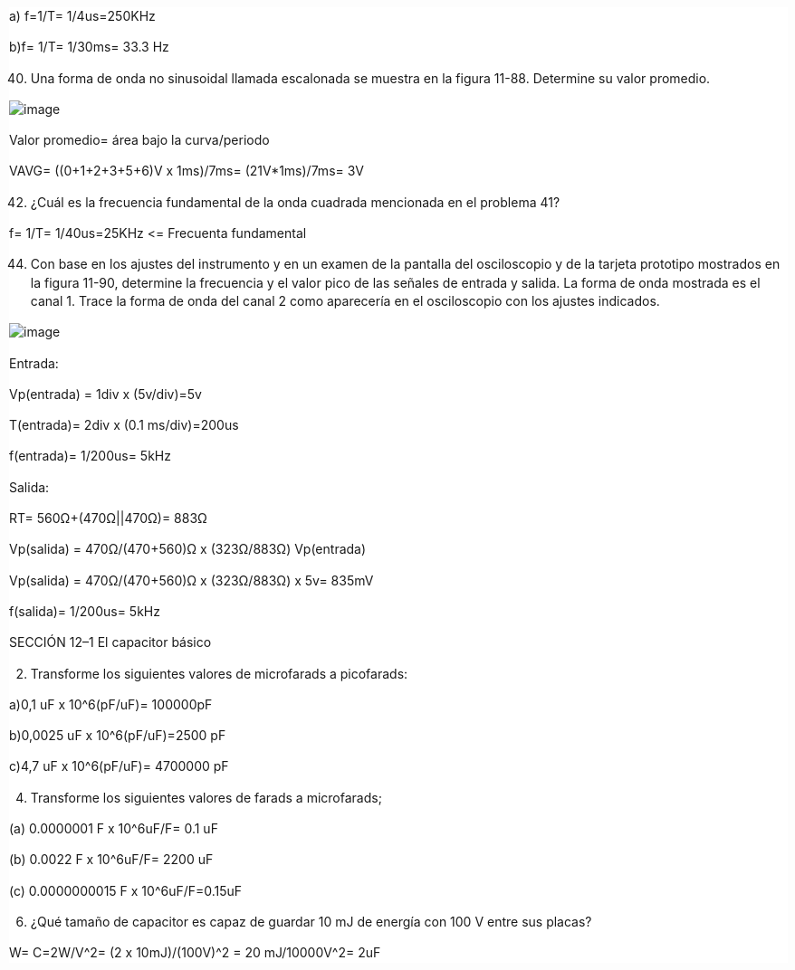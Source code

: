 a) f=1/T= 1/4us=250KHz

b)f= 1/T= 1/30ms= 33.3 Hz

40. Una forma de onda no sinusoidal llamada escalonada se muestra en la figura 11-88. Determine su valor promedio.

![image](https://user-images.githubusercontent.com/116771507/212581194-883ae57c-05bf-4af0-98c1-aa580a0f496a.png)

Valor promedio= área bajo la curva/periodo

VAVG= ((0+1+2+3+5+6)V x 1ms)/7ms= (21V*1ms)/7ms= 3V

42. ¿Cuál es la frecuencia fundamental de la onda cuadrada mencionada en el problema 41?

f= 1/T= 1/40us=25KHz <= Frecuenta fundamental

44. Con base en los ajustes del instrumento y en un examen de la pantalla del osciloscopio y de la tarjeta prototipo mostrados en la figura 11-90, determine la frecuencia y el valor pico de las señales de entrada y salida. La forma de onda mostrada es el canal 1. Trace la forma de onda del canal 2 como aparecería en el osciloscopio con los ajustes indicados.

![image](https://user-images.githubusercontent.com/116771507/212581242-4759eab7-b2c4-4262-bb68-134f448deea4.png)

Entrada:

Vp(entrada) = 1div x (5v/div)=5v

T(entrada)= 2div x (0.1 ms/div)=200us

f(entrada)= 1/200us= 5kHz

Salida:

RT= 560Ω+(470Ω||470Ω)= 883Ω

Vp(salida) = 470Ω/(470+560)Ω x (323Ω/883Ω) Vp(entrada)

Vp(salida) = 470Ω/(470+560)Ω x (323Ω/883Ω) x 5v= 835mV

f(salida)= 1/200us= 5kHz

SECCIÓN 12–1 El capacitor básico

2. Transforme los siguientes valores de microfarads a picofarads:

a)0,1 uF x 10^6(pF/uF)= 100000pF

b)0,0025 uF x 10^6(pF/uF)=2500 pF

c)4,7 uF x  10^6(pF/uF)= 4700000 pF

4. Transforme los siguientes valores de farads a microfarads;

(a) 0.0000001 F x 10^6uF/F= 0.1 uF

(b) 0.0022 F x 10^6uF/F= 2200 uF 

(c) 0.0000000015 F x 10^6uF/F=0.15uF

6. ¿Qué tamaño de capacitor es capaz de guardar 10 mJ de energía con 100 V entre sus placas?

W= C=2W/V^2= (2 x 10mJ)/(100V)^2 = 20 mJ/10000V^2= 2uF
